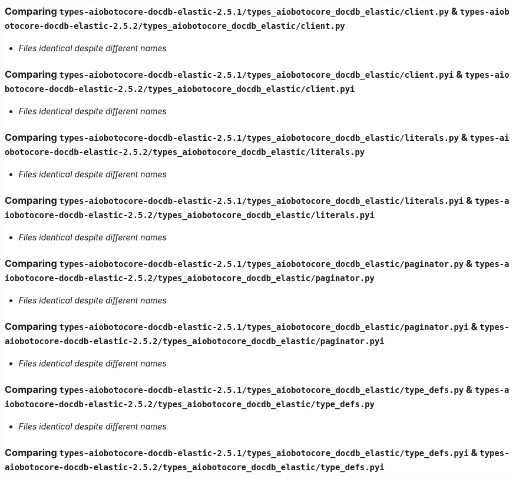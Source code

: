 ### Comparing `types-aiobotocore-docdb-elastic-2.5.1/types_aiobotocore_docdb_elastic/client.py` & `types-aiobotocore-docdb-elastic-2.5.2/types_aiobotocore_docdb_elastic/client.py`

 * *Files identical despite different names*

### Comparing `types-aiobotocore-docdb-elastic-2.5.1/types_aiobotocore_docdb_elastic/client.pyi` & `types-aiobotocore-docdb-elastic-2.5.2/types_aiobotocore_docdb_elastic/client.pyi`

 * *Files identical despite different names*

### Comparing `types-aiobotocore-docdb-elastic-2.5.1/types_aiobotocore_docdb_elastic/literals.py` & `types-aiobotocore-docdb-elastic-2.5.2/types_aiobotocore_docdb_elastic/literals.py`

 * *Files identical despite different names*

### Comparing `types-aiobotocore-docdb-elastic-2.5.1/types_aiobotocore_docdb_elastic/literals.pyi` & `types-aiobotocore-docdb-elastic-2.5.2/types_aiobotocore_docdb_elastic/literals.pyi`

 * *Files identical despite different names*

### Comparing `types-aiobotocore-docdb-elastic-2.5.1/types_aiobotocore_docdb_elastic/paginator.py` & `types-aiobotocore-docdb-elastic-2.5.2/types_aiobotocore_docdb_elastic/paginator.py`

 * *Files identical despite different names*

### Comparing `types-aiobotocore-docdb-elastic-2.5.1/types_aiobotocore_docdb_elastic/paginator.pyi` & `types-aiobotocore-docdb-elastic-2.5.2/types_aiobotocore_docdb_elastic/paginator.pyi`

 * *Files identical despite different names*

### Comparing `types-aiobotocore-docdb-elastic-2.5.1/types_aiobotocore_docdb_elastic/type_defs.py` & `types-aiobotocore-docdb-elastic-2.5.2/types_aiobotocore_docdb_elastic/type_defs.py`

 * *Files identical despite different names*

### Comparing `types-aiobotocore-docdb-elastic-2.5.1/types_aiobotocore_docdb_elastic/type_defs.pyi` & `types-aiobotocore-docdb-elastic-2.5.2/types_aiobotocore_docdb_elastic/type_defs.pyi`
